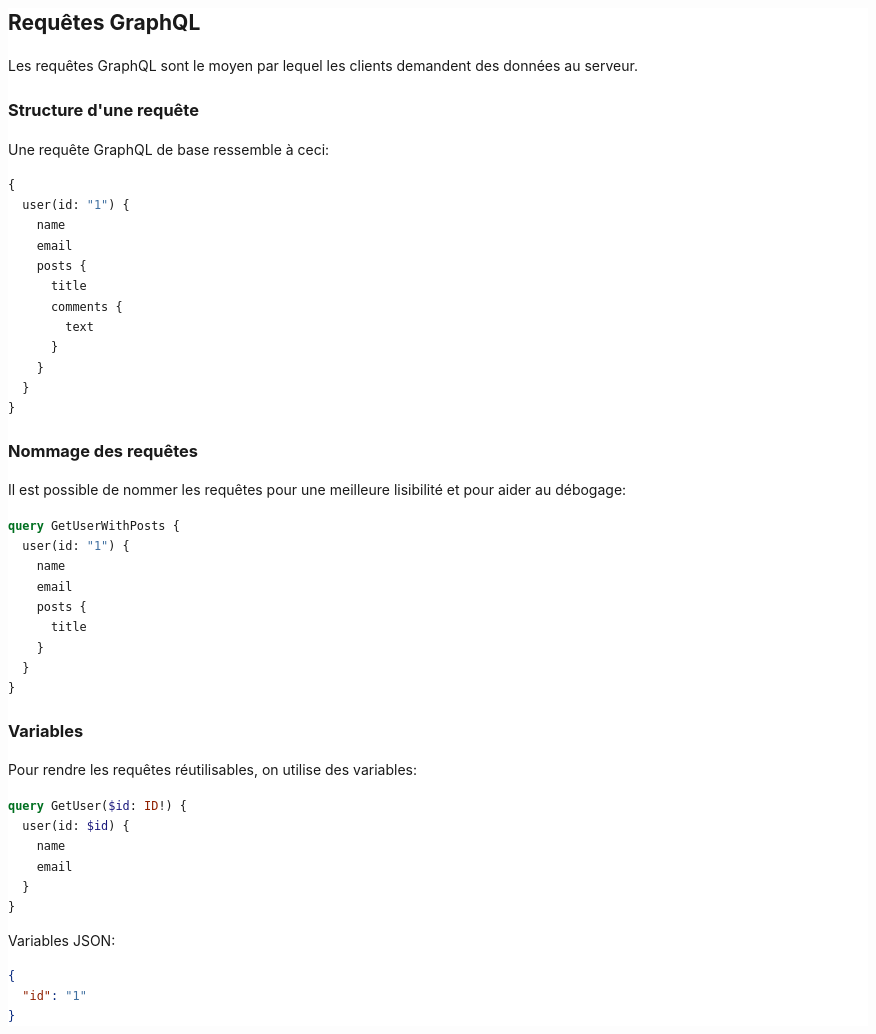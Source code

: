 ## Requêtes GraphQL

Les requêtes GraphQL sont le moyen par lequel les clients demandent des données au serveur.

### Structure d'une requête

Une requête GraphQL de base ressemble à ceci:

```graphql
{
  user(id: "1") {
    name
    email
    posts {
      title
      comments {
        text
      }
    }
  }
}
```

### Nommage des requêtes

Il est possible de nommer les requêtes pour une meilleure lisibilité et pour aider au débogage:

```graphql
query GetUserWithPosts {
  user(id: "1") {
    name
    email
    posts {
      title
    }
  }
}
```

### Variables

Pour rendre les requêtes réutilisables, on utilise des variables:

```graphql
query GetUser($id: ID!) {
  user(id: $id) {
    name
    email
  }
}
```

Variables JSON:
```json
{
  "id": "1"
}
```
